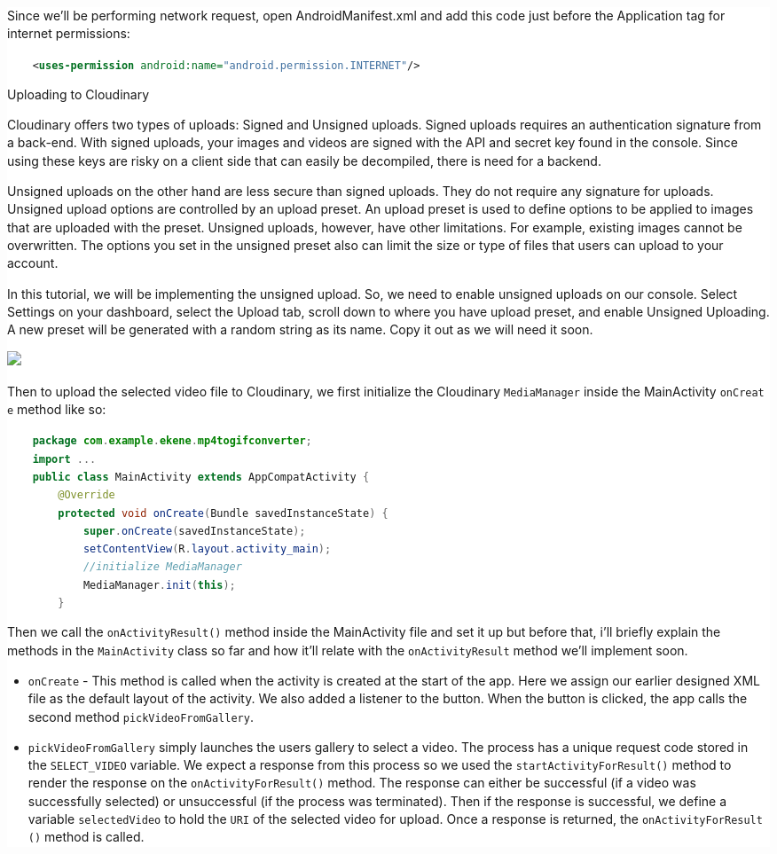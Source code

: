 
Since we’ll be performing network request, open AndroidManifest.xml and add this code just before the Application tag for internet permissions:
```xml
    <uses-permission android:name="android.permission.INTERNET"/>
```
Uploading to Cloudinary

Cloudinary offers two types of uploads: Signed and Unsigned uploads.
Signed uploads requires an authentication signature from a back-end. With signed uploads, your images and videos are signed with the API and secret key found in the console. Since using these keys are risky on a client side that can easily be decompiled, there is need for a backend.

Unsigned uploads on the other hand are less secure than signed uploads. They do not require any signature for uploads. Unsigned upload options are controlled by an upload preset. An upload preset is used to define options to be applied to images that are uploaded with the preset. Unsigned uploads, however, have other limitations. For example, existing images cannot be overwritten. The options you set in the unsigned preset also can limit the size or type of files that users can upload to your account.

In this tutorial, we will be implementing the unsigned upload. So, we need to enable unsigned uploads on our console. Select Settings on your dashboard, select the Upload tab, scroll down to where you have upload preset, and enable Unsigned Uploading. A new preset will be generated with a random string as its name. Copy it out as we will need it soon.


![](https://d2mxuefqeaa7sj.cloudfront.net/s_311E3D151960FA8D36ADA8A4D08DF8A79ED3B177F4D49703108BFE7EC8D88F37_1515950470718_unsigned.jpg)


Then to upload the selected video file to Cloudinary, we first initialize the Cloudinary `MediaManager` inside the MainActivity `onCreate` method like so:

```java
    package com.example.ekene.mp4togifconverter;
    import ...
    public class MainActivity extends AppCompatActivity {
        @Override
        protected void onCreate(Bundle savedInstanceState) {
            super.onCreate(savedInstanceState);
            setContentView(R.layout.activity_main);
            //initialize MediaManager
            MediaManager.init(this);
        }
```
Then we call the `onActivityResult()` method inside the MainActivity file and set it up but before that, i’ll briefly explain the methods in the `MainActivity` class so far and how it’ll relate with the `onActivityResult` method we’ll implement soon. 


- `onCreate` - This method is called when the activity is created at the start of the app. Here we assign our earlier designed XML file as the default layout of the activity. We also added a listener to the button. When the button is clicked, the app calls the second method `pickVideoFromGallery`.


- `pickVideoFromGallery` simply launches the users gallery to select a video. The process has a unique request code stored in the `SELECT_VIDEO` variable. We expect a response from this process so we used the `startActivityForResult()` method to render the response on the `onActivityForResult()` method. The response can either be successful (if a video was successfully selected) or unsuccessful (if the process was terminated). Then if the response is successful, we define a variable `selectedVideo` to hold the `URI` of the selected video for upload.  Once a response is returned, the `onActivityForResult()` method is called.
